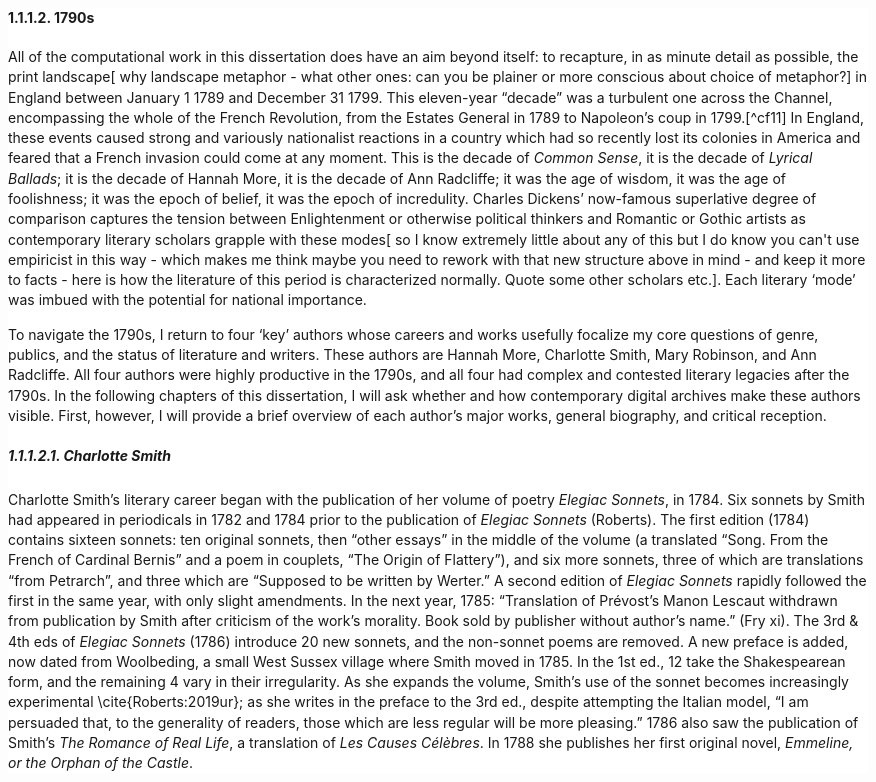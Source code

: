 

#### 1.1.1.2.  1790s ####  

All of the computational work in this dissertation does have an aim beyond itself: to recapture, in as minute detail as possible, the print landscape[ why landscape metaphor - what other ones: can you be plainer or more conscious about choice of metaphor?] in England between January 1 1789 and December 31 1799. This eleven-year “decade” was a turbulent one across the Channel, encompassing the whole of the French Revolution, from the Estates General in 1789 to Napoleon’s coup in 1799.[^cf11] In England, these events caused strong and variously nationalist reactions in a country which had so recently lost its colonies in America and feared that a French invasion could come at any moment. This is the decade of *Common Sense*, it is the decade of *Lyrical Ballads*; it is the decade of Hannah More, it is the decade of Ann Radcliffe; it was the age of wisdom, it was the age of foolishness; it was the epoch of belief, it was the epoch of incredulity. Charles Dickens’ now-famous superlative degree of comparison captures the tension between Enlightenment or otherwise political thinkers and Romantic or Gothic artists as contemporary literary scholars grapple with these modes[ so I know extremely little about any of this but I do know you can't use empiricist in this way - which makes me think maybe you need to rework with that new structure above in mind - and keep it more to facts - here is how the literature of this period is characterized normally. Quote some other scholars etc.]. Each literary ‘mode’ was imbued with the potential for national importance.  

To navigate the 1790s, I return to four ‘key’ authors whose careers and works usefully focalize my core questions of genre, publics, and the status of literature and writers. These authors are Hannah More, Charlotte Smith, Mary Robinson, and Ann Radcliffe. All four authors were highly productive in the 1790s, and all four had complex and contested literary legacies after the 1790s. In the following chapters of this dissertation, I will ask whether and how contemporary digital archives make these authors visible. First, however, I will provide a brief overview of each author’s major works, general biography, and critical reception.



##### 1.1.1.2.1.  Charlotte Smith #####  

Charlotte Smith’s literary career began with the publication of her volume of poetry *Elegiac Sonnets*, in 1784. Six sonnets by Smith had appeared in periodicals in 1782 and 1784 prior to the publication of *Elegiac Sonnets* (Roberts). The first edition (1784) contains sixteen sonnets: ten original sonnets, then “other essays” in the middle of the volume (a translated “Song. From the French of Cardinal Bernis” and a poem in couplets, “The Origin of Flattery”), and six more sonnets, three of which are translations “from Petrarch”, and three which are “Supposed to be written by Werter.” A second edition of *Elegiac Sonnets* rapidly followed the first in the same year, with only slight amendments. In the next year, 1785: “Translation of Prévost’s Manon Lescaut withdrawn from publication by Smith after criticism of the work’s morality. Book sold by publisher without author’s name.” (Fry xi). The 3rd & 4th eds of *Elegiac Sonnets* (1786) introduce 20 new sonnets, and the non-sonnet poems are removed. A new preface is added, now dated from Woolbeding, a small West Sussex village where Smith moved in 1785. In the 1st ed., 12 take the Shakespearean form, and the remaining 4 vary in their irregularity. As she expands the volume, Smith’s use of the sonnet becomes increasingly experimental \\cite\{Roberts:2019ur\}; as she writes in the preface to the 3rd ed., despite attempting the Italian model, “I am persuaded that, to the generality of readers, those which are less regular will be more pleasing.” 1786 also saw the publication of Smith’s *The Romance of Real Life*, a translation of *Les Causes Célèbres*. In 1788 she publishes her first original novel, *Emmeline, or the Orphan of the Castle*.
